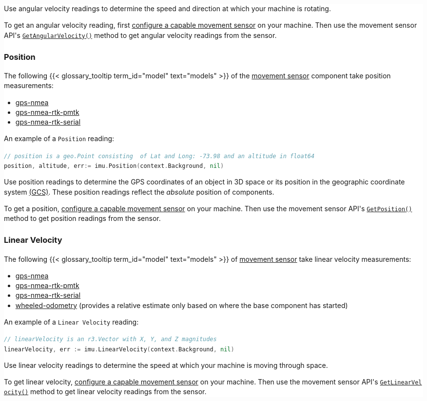 Use angular velocity readings to determine the speed and direction at which your machine is rotating.

To get an angular velocity reading, first [configure a capable movement sensor](/components/movement-sensor/#supported-models) on your machine.
Then use the movement sensor API's [`GetAngularVelocity()`](/components/movement-sensor/#getangularvelocity) method to get angular velocity readings from the sensor.

### Position

The following {{< glossary_tooltip term_id="model" text="models" >}} of the [movement sensor](/components/movement-sensor/) component take position measurements:

- [gps-nmea](/components/movement-sensor/gps/gps-nmea/)
- [gps-nmea-rtk-pmtk](/components/movement-sensor/gps/gps-nmea-rtk-pmtk/)
- [gps-nmea-rtk-serial](/components/movement-sensor/gps/gps-nmea-rtk-serial/)

An example of a `Position` reading:

```go
// position is a geo.Point consisting  of Lat and Long: -73.98 and an altitude in float64
position, altitude, err:= imu.Position(context.Background, nil)
```

Use position readings to determine the GPS coordinates of an object in 3D space or its position in the geographic coordinate system [(GCS)](https://en.wikipedia.org/wiki/Geographic_coordinate_system).
These position readings reflect the _absolute_ position of components.

To get a position, [configure a capable movement sensor](/components/movement-sensor/#supported-models) on your machine.
Then use the movement sensor API's [`GetPosition()`](/components/movement-sensor/#getposition) method to get position readings from the sensor.

### Linear Velocity

The following {{< glossary_tooltip term_id="model" text="models" >}} of [movement sensor](/components/movement-sensor/) take linear velocity measurements:

- [gps-nmea](/components/movement-sensor/gps/gps-nmea/)
- [gps-nmea-rtk-pmtk](/components/movement-sensor/gps/gps-nmea-rtk-pmtk/)
- [gps-nmea-rtk-serial](/components/movement-sensor/gps/gps-nmea-rtk-serial/)
- [wheeled-odometry](/components/movement-sensor/wheeled-odometry/) (provides a relative estimate only based on where the base component has started)

An example of a `Linear Velocity` reading:

```go
// linearVelocity is an r3.Vector with X, Y, and Z magnitudes
linearVelocity, err := imu.LinearVelocity(context.Background, nil)
```

Use linear velocity readings to determine the speed at which your machine is moving through space.

To get linear velocity, [configure a capable movement sensor](/components/movement-sensor/#supported-models) on your machine.
Then use the movement sensor API's [`GetLinearVelocity()`](/components/movement-sensor/#getlinearvelocity) method to get linear velocity readings from the sensor.
